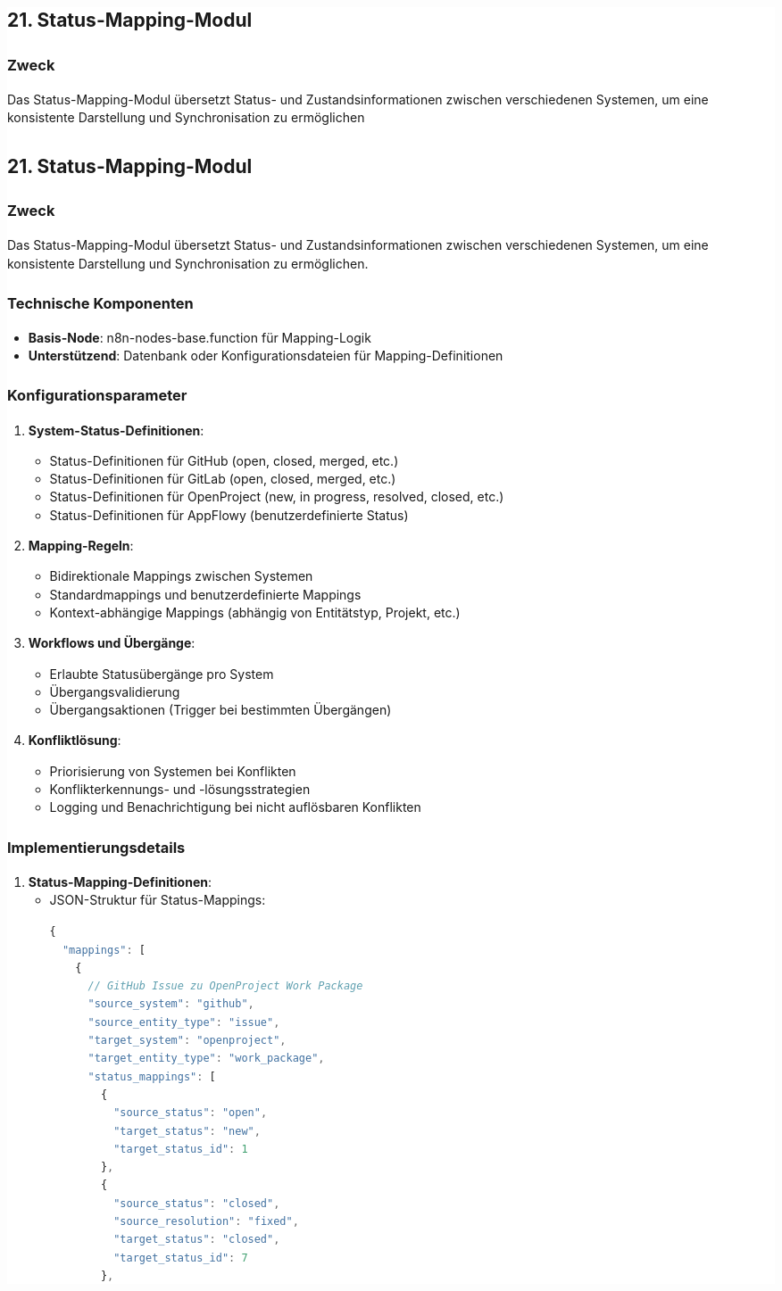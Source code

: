 ## 21. Status-Mapping-Modul

### Zweck
Das Status-Mapping-Modul übersetzt Status- und Zustandsinformationen zwischen verschiedenen Systemen, um eine konsistente Darstellung und Synchronisation zu ermöglichen

## 21. Status-Mapping-Modul

### Zweck
Das Status-Mapping-Modul übersetzt Status- und Zustandsinformationen zwischen verschiedenen Systemen, um eine konsistente Darstellung und Synchronisation zu ermöglichen.

### Technische Komponenten
- **Basis-Node**: n8n-nodes-base.function für Mapping-Logik
- **Unterstützend**: Datenbank oder Konfigurationsdateien für Mapping-Definitionen

### Konfigurationsparameter
1. **System-Status-Definitionen**:
   - Status-Definitionen für GitHub (open, closed, merged, etc.)
   - Status-Definitionen für GitLab (open, closed, merged, etc.)
   - Status-Definitionen für OpenProject (new, in progress, resolved, closed, etc.)
   - Status-Definitionen für AppFlowy (benutzerdefinierte Status)

2. **Mapping-Regeln**:
   - Bidirektionale Mappings zwischen Systemen
   - Standardmappings und benutzerdefinierte Mappings
   - Kontext-abhängige Mappings (abhängig von Entitätstyp, Projekt, etc.)

3. **Workflows und Übergänge**:
   - Erlaubte Statusübergänge pro System
   - Übergangsvalidierung
   - Übergangsaktionen (Trigger bei bestimmten Übergängen)

4. **Konfliktlösung**:
   - Priorisierung von Systemen bei Konflikten
   - Konflikterkennungs- und -lösungsstrategien
   - Logging und Benachrichtigung bei nicht auflösbaren Konflikten

### Implementierungsdetails
1. **Status-Mapping-Definitionen**:
   - JSON-Struktur für Status-Mappings:
     ```javascript
     {
       "mappings": [
         {
           // GitHub Issue zu OpenProject Work Package
           "source_system": "github",
           "source_entity_type": "issue",
           "target_system": "openproject",
           "target_entity_type": "work_package",
           "status_mappings": [
             {
               "source_status": "open",
               "target_status": "new",
               "target_status_id": 1
             },
             {
               "source_status": "closed",
               "source_resolution": "fixed",
               "target_status": "closed",
               "target_status_id": 7
             },